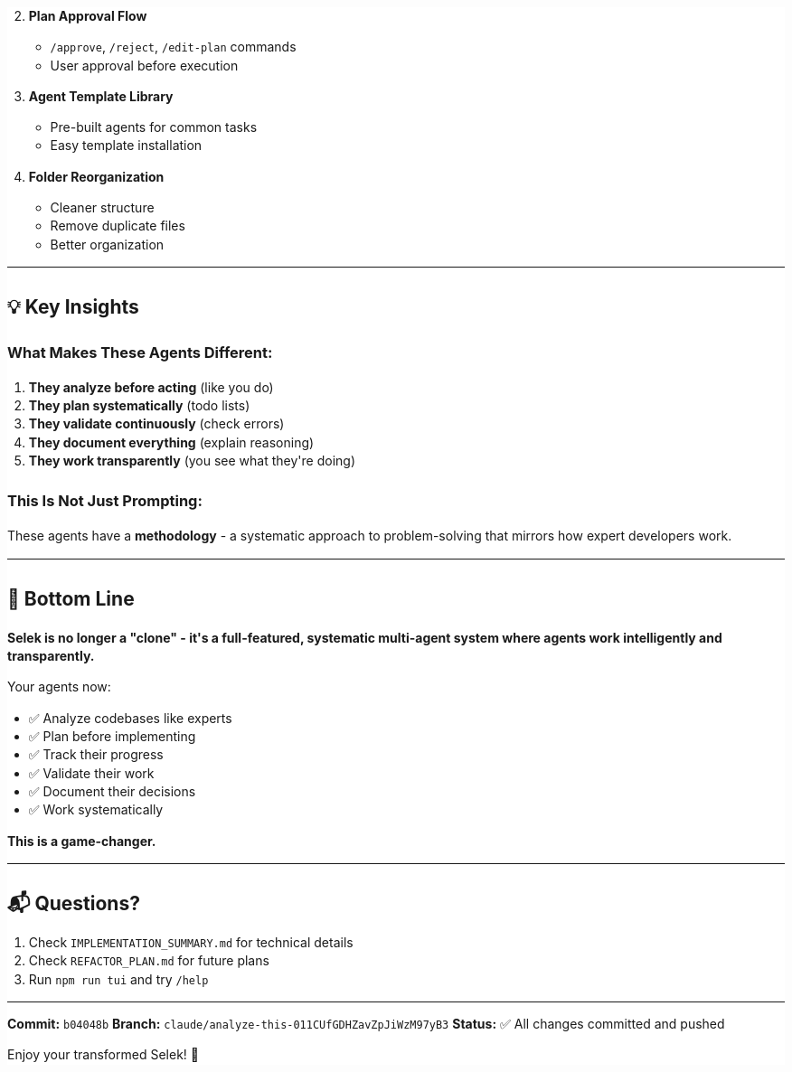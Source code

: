 2. **Plan Approval Flow**
   - `/approve`, `/reject`, `/edit-plan` commands
   - User approval before execution

3. **Agent Template Library**
   - Pre-built agents for common tasks
   - Easy template installation

4. **Folder Reorganization**
   - Cleaner structure
   - Remove duplicate files
   - Better organization

---

## 💡 Key Insights

### **What Makes These Agents Different:**

1. **They analyze before acting** (like you do)
2. **They plan systematically** (todo lists)
3. **They validate continuously** (check errors)
4. **They document everything** (explain reasoning)
5. **They work transparently** (you see what they're doing)

### **This Is Not Just Prompting:**
These agents have a **methodology** - a systematic approach to problem-solving that mirrors how expert developers work.

---

## 🎉 Bottom Line

**Selek is no longer a "clone" - it's a full-featured, systematic multi-agent system where agents work intelligently and transparently.**

Your agents now:
- ✅ Analyze codebases like experts
- ✅ Plan before implementing
- ✅ Track their progress
- ✅ Validate their work
- ✅ Document their decisions
- ✅ Work systematically

**This is a game-changer.**

---

## 📬 Questions?

1. Check `IMPLEMENTATION_SUMMARY.md` for technical details
2. Check `REFACTOR_PLAN.md` for future plans
3. Run `npm run tui` and try `/help`

---

**Commit:** `b04048b`
**Branch:** `claude/analyze-this-011CUfGDHZavZpJiWzM97yB3`
**Status:** ✅ All changes committed and pushed

Enjoy your transformed Selek! 🚀
